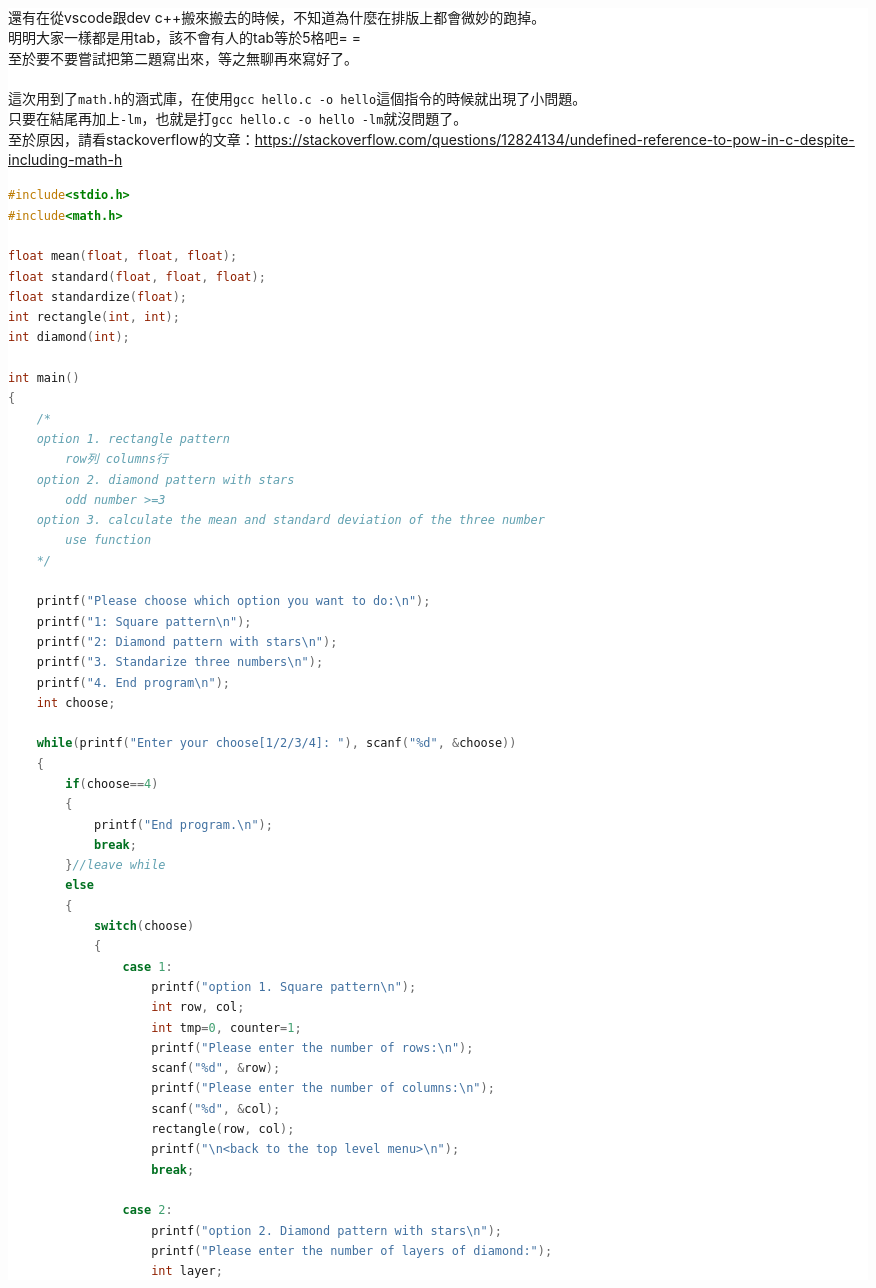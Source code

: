 
還有在從vscode跟dev c++搬來搬去的時候，不知道為什麼在排版上都會微妙的跑掉。<br>
明明大家一樣都是用tab，該不會有人的tab等於5格吧= =<br>
至於要不要嘗試把第二題寫出來，等之無聊再來寫好了。<br>
<br>
這次用到了`math.h`的涵式庫，在使用`gcc hello.c -o hello`這個指令的時候就出現了小問題。<br>
只要在結尾再加上`-lm`，也就是打`gcc hello.c -o hello -lm`就沒問題了。<br>
至於原因，請看stackoverflow的文章：<https://stackoverflow.com/questions/12824134/undefined-reference-to-pow-in-c-despite-including-math-h>

```c
#include<stdio.h>
#include<math.h>

float mean(float, float, float);
float standard(float, float, float);
float standardize(float);
int rectangle(int, int);
int diamond(int);

int main()
{
    /*
    option 1. rectangle pattern
        row列 columns行
    option 2. diamond pattern with stars
        odd number >=3
    option 3. calculate the mean and standard deviation of the three number
        use function
    */

    printf("Please choose which option you want to do:\n");
    printf("1: Square pattern\n");
    printf("2: Diamond pattern with stars\n");
    printf("3. Standarize three numbers\n");
    printf("4. End program\n");
    int choose;

    while(printf("Enter your choose[1/2/3/4]: "), scanf("%d", &choose))
    {
        if(choose==4)
        {
            printf("End program.\n");
            break;
        }//leave while
        else
        {
            switch(choose)
            {
                case 1:
                    printf("option 1. Square pattern\n");
                    int row, col;
                    int tmp=0, counter=1;
                    printf("Please enter the number of rows:\n");
                    scanf("%d", &row);
                    printf("Please enter the number of columns:\n");
                    scanf("%d", &col);
                    rectangle(row, col);
                    printf("\n<back to the top level menu>\n");
                    break;

                case 2:
                    printf("option 2. Diamond pattern with stars\n");
                    printf("Please enter the number of layers of diamond:");
                    int layer;
```